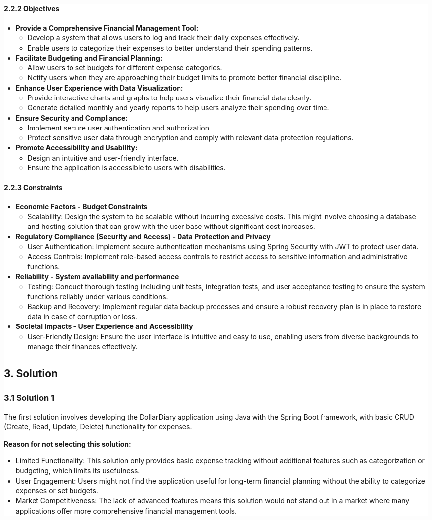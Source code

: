 #### 2.2.2 Objectives

- **Provide a Comprehensive Financial Management Tool:**
  - Develop a system that allows users to log and track their daily expenses effectively.
  - Enable users to categorize their expenses to better understand their spending patterns.
- **Facilitate Budgeting and Financial Planning:**
  - Allow users to set budgets for different expense categories.
  - Notify users when they are approaching their budget limits to promote better financial discipline.
- **Enhance User Experience with Data Visualization:**
  - Provide interactive charts and graphs to help users visualize their financial data clearly.
  - Generate detailed monthly and yearly reports to help users analyze their spending over time.
- **Ensure Security and Compliance:**
  - Implement secure user authentication and authorization.
  - Protect sensitive user data through encryption and comply with relevant data protection regulations.
- **Promote Accessibility and Usability:**
  - Design an intuitive and user-friendly interface.
  - Ensure the application is accessible to users with disabilities.

#### 2.2.3 Constraints

- **Economic Factors - Budget Constraints**
  - Scalability: Design the system to be scalable without incurring excessive costs. This might involve choosing a database and hosting solution that can grow with the user base without significant cost increases.
- **Regulatory Compliance (Security and Access) - Data Protection and Privacy**
  - User Authentication: Implement secure authentication mechanisms using Spring Security with JWT to protect user data.
  - Access Controls: Implement role-based access controls to restrict access to sensitive information and administrative functions.
- **Reliability - System availability and performance**
  - Testing: Conduct thorough testing including unit tests, integration tests, and user acceptance testing to ensure the system functions reliably under various conditions.
  - Backup and Recovery: Implement regular data backup processes and ensure a robust recovery plan is in place to restore data in case of corruption or loss.
- **Societal Impacts - User Experience and Accessibility**
  - User-Friendly Design: Ensure the user interface is intuitive and easy to use, enabling users from diverse backgrounds to manage their finances effectively.

## 3. Solution

### 3.1 Solution 1

The first solution involves developing the DollarDiary application using Java with the Spring Boot framework, with basic CRUD (Create, Read, Update, Delete) functionality for expenses.

**Reason for not selecting this solution:**

- Limited Functionality: This solution only provides basic expense tracking without additional features such as categorization or budgeting, which limits its usefulness.
- User Engagement: Users might not find the application useful for long-term financial planning without the ability to categorize expenses or set budgets.
- Market Competitiveness: The lack of advanced features means this solution would not stand out in a market where many applications offer more comprehensive financial management tools.
